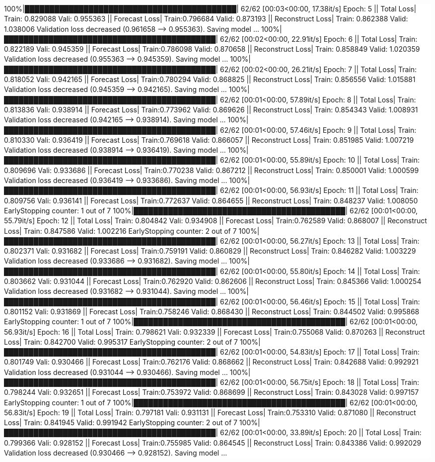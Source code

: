 100%|███████████████████████████████████████████| 62/62 [00:03<00:00, 17.38it/s]
Epoch: 5 || Total Loss| Train: 0.829088 Vali: 0.955363 || Forecast Loss| Train:0.796684 Valid: 0.873193 || Reconstruct Loss| Train: 0.862388 Valid: 1.038006
Validation loss decreased (0.961658 --> 0.955363).  Saving model ...
100%|███████████████████████████████████████████| 62/62 [00:02<00:00, 22.91it/s]
Epoch: 6 || Total Loss| Train: 0.822189 Vali: 0.945359 || Forecast Loss| Train:0.786098 Valid: 0.870658 || Reconstruct Loss| Train: 0.858849 Valid: 1.020359
Validation loss decreased (0.955363 --> 0.945359).  Saving model ...
100%|███████████████████████████████████████████| 62/62 [00:02<00:00, 26.21it/s]
Epoch: 7 || Total Loss| Train: 0.818052 Vali: 0.942165 || Forecast Loss| Train:0.780294 Valid: 0.868825 || Reconstruct Loss| Train: 0.856556 Valid: 1.015881
Validation loss decreased (0.945359 --> 0.942165).  Saving model ...
100%|███████████████████████████████████████████| 62/62 [00:01<00:00, 57.89it/s]
Epoch: 8 || Total Loss| Train: 0.813836 Vali: 0.938914 || Forecast Loss| Train:0.773962 Valid: 0.869626 || Reconstruct Loss| Train: 0.854343 Valid: 1.008931
Validation loss decreased (0.942165 --> 0.938914).  Saving model ...
100%|███████████████████████████████████████████| 62/62 [00:01<00:00, 57.46it/s]
Epoch: 9 || Total Loss| Train: 0.810330 Vali: 0.936419 || Forecast Loss| Train:0.769618 Valid: 0.866057 || Reconstruct Loss| Train: 0.851985 Valid: 1.007219
Validation loss decreased (0.938914 --> 0.936419).  Saving model ...
100%|███████████████████████████████████████████| 62/62 [00:01<00:00, 55.89it/s]
Epoch: 10 || Total Loss| Train: 0.809696 Vali: 0.933686 || Forecast Loss| Train:0.770238 Valid: 0.867212 || Reconstruct Loss| Train: 0.850001 Valid: 1.000599
Validation loss decreased (0.936419 --> 0.933686).  Saving model ...
100%|███████████████████████████████████████████| 62/62 [00:01<00:00, 56.93it/s]
Epoch: 11 || Total Loss| Train: 0.809756 Vali: 0.936141 || Forecast Loss| Train:0.772637 Valid: 0.864655 || Reconstruct Loss| Train: 0.848237 Valid: 1.008050
EarlyStopping counter: 1 out of 7
100%|███████████████████████████████████████████| 62/62 [00:01<00:00, 55.79it/s]
Epoch: 12 || Total Loss| Train: 0.804842 Vali: 0.934908 || Forecast Loss| Train:0.762589 Valid: 0.868007 || Reconstruct Loss| Train: 0.847586 Valid: 1.002216
EarlyStopping counter: 2 out of 7
100%|███████████████████████████████████████████| 62/62 [00:01<00:00, 56.27it/s]
Epoch: 13 || Total Loss| Train: 0.802371 Vali: 0.931682 || Forecast Loss| Train:0.759191 Valid: 0.860829 || Reconstruct Loss| Train: 0.846282 Valid: 1.003229
Validation loss decreased (0.933686 --> 0.931682).  Saving model ...
100%|███████████████████████████████████████████| 62/62 [00:01<00:00, 55.80it/s]
Epoch: 14 || Total Loss| Train: 0.803662 Vali: 0.931044 || Forecast Loss| Train:0.762920 Valid: 0.862606 || Reconstruct Loss| Train: 0.845366 Valid: 1.000254
Validation loss decreased (0.931682 --> 0.931044).  Saving model ...
100%|███████████████████████████████████████████| 62/62 [00:01<00:00, 56.46it/s]
Epoch: 15 || Total Loss| Train: 0.801152 Vali: 0.931869 || Forecast Loss| Train:0.758246 Valid: 0.868430 || Reconstruct Loss| Train: 0.844502 Valid: 0.995868
EarlyStopping counter: 1 out of 7
100%|███████████████████████████████████████████| 62/62 [00:01<00:00, 56.93it/s]
Epoch: 16 || Total Loss| Train: 0.798621 Vali: 0.932339 || Forecast Loss| Train:0.755068 Valid: 0.870263 || Reconstruct Loss| Train: 0.842700 Valid: 0.995317
EarlyStopping counter: 2 out of 7
100%|███████████████████████████████████████████| 62/62 [00:01<00:00, 54.83it/s]
Epoch: 17 || Total Loss| Train: 0.801749 Vali: 0.930466 || Forecast Loss| Train:0.762176 Valid: 0.868662 || Reconstruct Loss| Train: 0.842688 Valid: 0.992921
Validation loss decreased (0.931044 --> 0.930466).  Saving model ...
100%|███████████████████████████████████████████| 62/62 [00:01<00:00, 56.75it/s]
Epoch: 18 || Total Loss| Train: 0.798244 Vali: 0.932651 || Forecast Loss| Train:0.753972 Valid: 0.868699 || Reconstruct Loss| Train: 0.843028 Valid: 0.997157
EarlyStopping counter: 1 out of 7
100%|███████████████████████████████████████████| 62/62 [00:01<00:00, 56.83it/s]
Epoch: 19 || Total Loss| Train: 0.797181 Vali: 0.931131 || Forecast Loss| Train:0.753310 Valid: 0.871080 || Reconstruct Loss| Train: 0.841945 Valid: 0.991942
EarlyStopping counter: 2 out of 7
100%|███████████████████████████████████████████| 62/62 [00:01<00:00, 33.89it/s]
Epoch: 20 || Total Loss| Train: 0.799366 Vali: 0.928152 || Forecast Loss| Train:0.755985 Valid: 0.864545 || Reconstruct Loss| Train: 0.843386 Valid: 0.992029
Validation loss decreased (0.930466 --> 0.928152).  Saving model ...